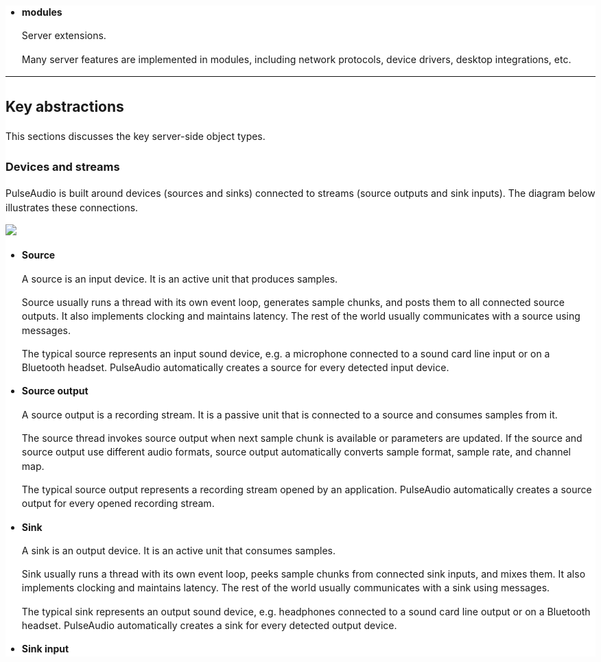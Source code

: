 * **modules**

    Server extensions.

    Many server features are implemented in modules, including network protocols, device drivers, desktop integrations, etc.

---

## Key abstractions

This sections discusses the key server-side object types.

### Devices and streams

PulseAudio is built around devices (sources and sinks) connected to streams (source outputs and sink inputs). The diagram below illustrates these connections.

<img src="/articles/pulseaudio-under-the-hood/diagrams/devices_and_streams.png" width="640px"/>

* **Source**

    A source is an input device. It is an active unit that produces samples.

    Source usually runs a thread with its own event loop, generates sample chunks, and posts them to all connected source outputs. It also implements clocking and maintains latency. The rest of the world usually communicates with a source using messages.

    The typical source represents an input sound device, e.g. a microphone connected to a sound card line input or on a Bluetooth headset. PulseAudio automatically creates a source for every detected input device.

* **Source output**

    A source output is a recording stream. It is a passive unit that is connected to a source and consumes samples from it.

    The source thread invokes source output when next sample chunk is available or parameters are updated. If the source and source output use different audio formats, source output automatically converts sample format, sample rate, and channel map.

    The typical source output represents a recording stream opened by an application. PulseAudio automatically creates a source output for every opened recording stream.

* **Sink**

    A sink is an output device. It is an active unit that consumes samples.

    Sink usually runs a thread with its own event loop, peeks sample chunks from connected sink inputs, and mixes them. It also implements clocking and maintains latency. The rest of the world usually communicates with a sink using messages.

    The typical sink represents an output sound device, e.g. headphones connected to a sound card line output or on a Bluetooth headset. PulseAudio automatically creates a sink for every detected output device.

* **Sink input**
